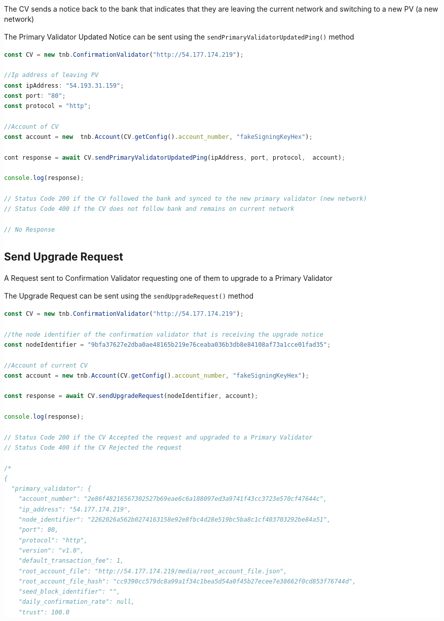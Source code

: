 The CV sends a notice back to the bank that indicates that they are leaving the current network and switching to a new PV (a new network)

The Primary Validator Updated Notice can be sent using the `sendPrimaryValidatorUpdatedPing()` method

```ts
const CV = new tnb.ConfirmationValidator("http://54.177.174.219");

//Ip address of leaving PV
const ipAddress: "54.193.31.159";
const port: "80";
const protocol = "http";

//Account of CV
const account = new  tnb.Account(CV.getConfig().account_number, "fakeSigningKeyHex");

cont response = await CV.sendPrimaryValidatorUpdatedPing(ipAddress, port, protocol,  account);

console.log(response);

// Status Code 200 if the CV followed the bank and synced to the new primary validator (new network)
// Status Code 400 if the CV does not follow bank and remains on current network

// No Response

```

## Send Upgrade Request

A Request sent to Confirmation Validator requesting one of them to upgrade to a Primary Validator

The Upgrade Request can be sent using the `sendUpgradeRequest()` method

```ts
const CV = new tnb.ConfirmationValidator("http://54.177.174.219");

//the node identifier of the confirmation validator that is receiving the upgrade notice
const nodeIdentifier = "9bfa37627e2dba0ae48165b219e76ceaba036b3db8e84108af73a1cce01fad35";

//Account of current CV
const account = new tnb.Account(CV.getConfig().account_number, "fakeSigningKeyHex");

const response = await CV.sendUpgradeRequest(nodeIdentifier, account);

console.log(response);

// Status Code 200 if the CV Accepted the request and upgraded to a Primary Validator
// Status Code 400 if the CV Rejected the request

/*
{
  "primary_validator": {
    "account_number": "2e86f48216567302527b69eae6c6a188097ed3a9741f43cc3723e570cf47644c",
    "ip_address": "54.177.174.219",
    "node_identifier": "2262026a562b0274163158e92e8fbc4d28e519bc5ba8c1cf403703292be84a51",
    "port": 80,
    "protocol": "http",
    "version": "v1.0",
    "default_transaction_fee": 1,
    "root_account_file": "http://54.177.174.219/media/root_account_file.json",
    "root_account_file_hash": "cc9390cc579dc8a99a1f34c1bea5d54a0f45b27ecee7e38662f0cd853f76744d",
    "seed_block_identifier": "",
    "daily_confirmation_rate": null,
    "trust": 100.0
```
